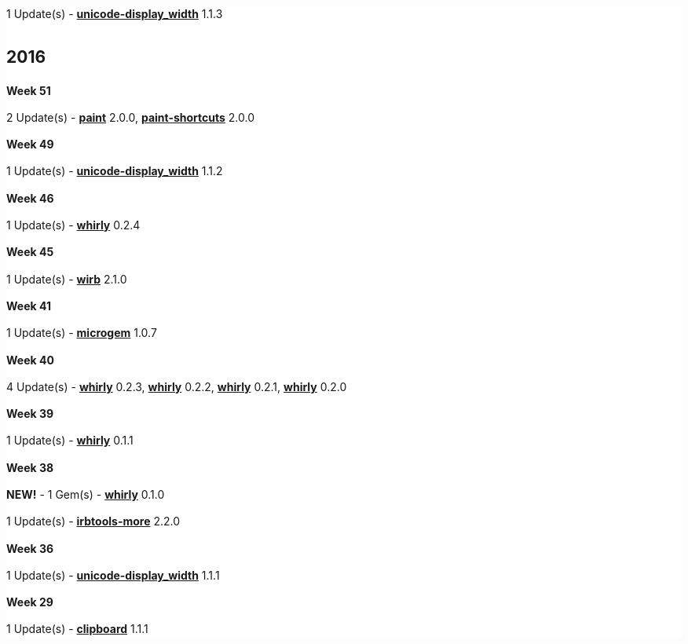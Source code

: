 1 Update(s)  - [**unicode-display_width**](https://rubygems.org/gems/unicode-display_width/versions/1.1.3 "update no.15 @ Fri 13 Jan 2017") 1.1.3

## 2016

**Week 51**

2 Update(s)  - [**paint**](https://rubygems.org/gems/paint/versions/2.0.0 "update no.12 @ Fri 23 Dec 2016") 2.0.0, [**paint-shortcuts**](https://rubygems.org/gems/paint-shortcuts/versions/2.0.0 "update no.2 @ Fri 23 Dec 2016") 2.0.0

**Week 49**

1 Update(s)  - [**unicode-display_width**](https://rubygems.org/gems/unicode-display_width/versions/1.1.2 "update no.14 @ Fri 09 Dec 2016") 1.1.2

**Week 46**

1 Update(s)  - [**whirly**](https://rubygems.org/gems/whirly/versions/0.2.4 "update no.7 @ Wed 16 Nov 2016") 0.2.4

**Week 45**

1 Update(s)  - [**wirb**](https://rubygems.org/gems/wirb/versions/2.1.0 "update no.19 @ Tue 08 Nov 2016") 2.1.0

**Week 41**

1 Update(s)  - [**microgem**](https://rubygems.org/gems/microgem/versions/1.0.7 "update no.8 @ Mon 10 Oct 2016") 1.0.7

**Week 40**

4 Update(s)  - [**whirly**](https://rubygems.org/gems/whirly/versions/0.2.3 "update no.6 @ Sat 08 Oct 2016") 0.2.3, [**whirly**](https://rubygems.org/gems/whirly/versions/0.2.2 "update no.5 @ Thu 06 Oct 2016") 0.2.2, [**whirly**](https://rubygems.org/gems/whirly/versions/0.2.1 "update no.4 @ Wed 05 Oct 2016") 0.2.1, [**whirly**](https://rubygems.org/gems/whirly/versions/0.2.0 "update no.3 @ Wed 05 Oct 2016") 0.2.0

**Week 39**

1 Update(s)  - [**whirly**](https://rubygems.org/gems/whirly/versions/0.1.1 "update no.2 @ Fri 30 Sep 2016") 0.1.1

**Week 38**

**NEW!** - 1 Gem(s) - [**whirly**](https://rubygems.org/gems/whirly/versions/0.1.0 "update no.1 @ Fri 23 Sep 2016") 0.1.0

1 Update(s)  - [**irbtools-more**](https://rubygems.org/gems/irbtools-more/versions/2.2.0 "update no.16 @ Sat 24 Sep 2016") 2.2.0

**Week 36**

1 Update(s)  - [**unicode-display_width**](https://rubygems.org/gems/unicode-display_width/versions/1.1.1 "update no.13 @ Wed 07 Sep 2016") 1.1.1

**Week 29**

1 Update(s)  - [**clipboard**](https://rubygems.org/gems/clipboard/versions/1.1.1 "update no.26 @ Sun 24 Jul 2016") 1.1.1
